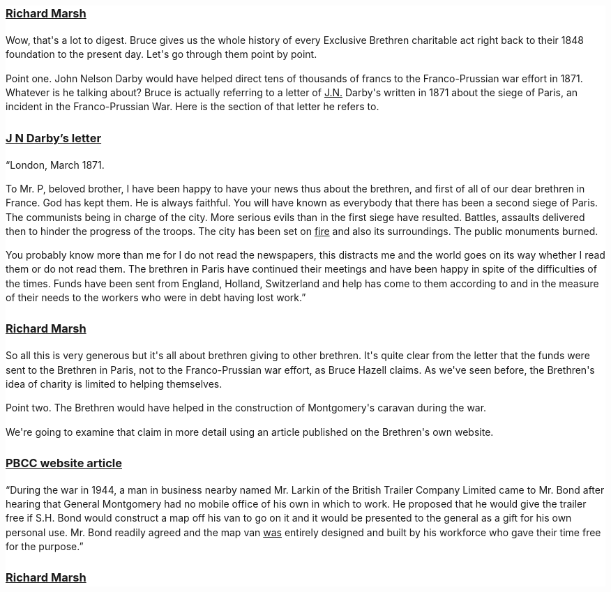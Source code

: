 ### [**Richard Marsh**](https://www.youtube.com/watch?v=cUIXSs8UGeY&t=2171s)

Wow, that's a lot to digest. Bruce gives us the whole history of every Exclusive Brethren charitable act right back to their 1848 foundation to the present day. Let's go through them point by point.

 Point one. John Nelson Darby would have helped direct tens of thousands of francs to the Franco-Prussian war effort in 1871\. Whatever is he talking about? Bruce is actually referring to a letter of [J.N.](https://www.youtube.com/watch?v=cUIXSs8UGeY&t=2201s) Darby's written in 1871 about the siege of Paris, an incident in the Franco-Prussian War. Here is the section of that letter he refers to.

### [**J N Darby’s letter**](https://www.youtube.com/watch?v=cUIXSs8UGeY&t=2214s)

“London, March 1871\. 

To Mr. P, beloved brother, I have been happy to have your news thus about the brethren, and first of all of our dear brethren in France. God has kept them. He is always faithful. You will have known as everybody that there has been a second siege of Paris. The communists being in charge of the city. More serious evils than in the first siege have resulted. Battles, assaults delivered then to hinder the progress of the troops. The city has been set on [fire](https://www.youtube.com/watch?v=cUIXSs8UGeY&t=2244s) and also its surroundings. The public monuments burned.

 You probably know more than me for I do not read the newspapers, this distracts me and the world goes on its way whether I read them or do not read them. The brethren in Paris have continued their meetings and have been happy in spite of the difficulties of the times. Funds have been sent from England, Holland, Switzerland and help has come to them according to and in the measure of their needs to the workers who were in debt having lost work.”

### [**Richard Marsh**](https://www.youtube.com/watch?v=cUIXSs8UGeY&t=2273s)

So all this is very generous but it's all about brethren giving to other brethren. It's quite clear from the letter that the funds were sent to the Brethren in Paris, not to the Franco-Prussian war effort, as Bruce Hazell claims. As we've seen before, the Brethren's idea of charity is limited to helping themselves.

Point two. The Brethren would have helped in the construction of Montgomery's caravan during the war.

We're going to examine that claim in more detail using an article published on the Brethren's own website.

### [**PBCC website article**](https://www.youtube.com/watch?v=cUIXSs8UGeY&t=2319s)

“During the war in 1944, a man in business nearby named Mr. Larkin of the British Trailer Company Limited came to Mr. Bond after hearing that General Montgomery had no mobile office of his own in which to work. He proposed that he would give the trailer free if S.H. Bond would construct a map off his van to go on it and it would be presented to the general as a gift for his own personal use. Mr. Bond readily agreed and the map van [was](https://www.youtube.com/watch?v=cUIXSs8UGeY&t=2349s) entirely designed and built by his workforce who gave their time free for the purpose.”

### [**Richard Marsh**](https://www.youtube.com/watch?v=cUIXSs8UGeY&t=2354s)
